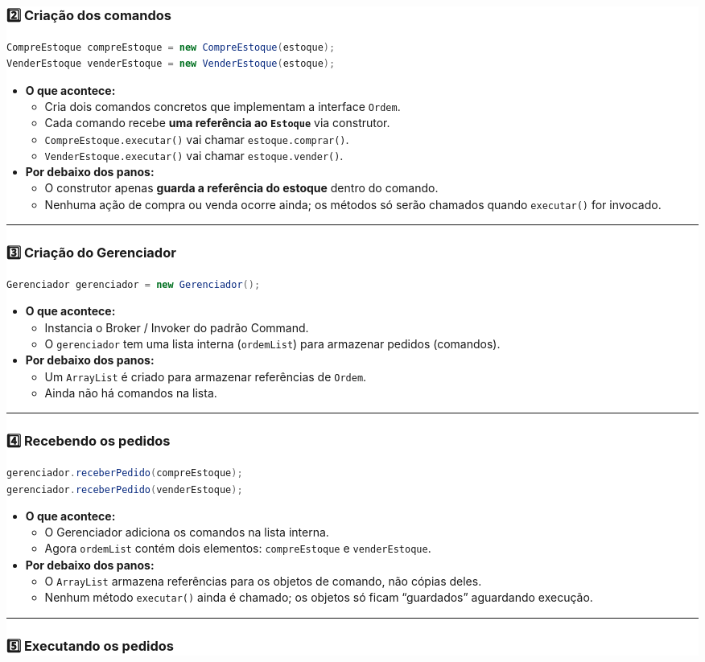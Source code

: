### **2️⃣ Criação dos comandos**

```java
CompreEstoque compreEstoque = new CompreEstoque(estoque);
VenderEstoque venderEstoque = new VenderEstoque(estoque);

```

- **O que acontece:**
    - Cria dois comandos concretos que implementam a interface `Ordem`.
    - Cada comando recebe **uma referência ao `Estoque`** via construtor.
    - `CompreEstoque.executar()` vai chamar `estoque.comprar()`.
    - `VenderEstoque.executar()` vai chamar `estoque.vender()`.
- **Por debaixo dos panos:**
    - O construtor apenas **guarda a referência do estoque** dentro do comando.
    - Nenhuma ação de compra ou venda ocorre ainda; os métodos só serão chamados quando `executar()` for invocado.

---

### **3️⃣ Criação do Gerenciador**

```java
Gerenciador gerenciador = new Gerenciador();

```

- **O que acontece:**
    - Instancia o Broker / Invoker do padrão Command.
    - O `gerenciador` tem uma lista interna (`ordemList`) para armazenar pedidos (comandos).
- **Por debaixo dos panos:**
    - Um `ArrayList` é criado para armazenar referências de `Ordem`.
    - Ainda não há comandos na lista.

---

### **4️⃣ Recebendo os pedidos**

```java
gerenciador.receberPedido(compreEstoque);
gerenciador.receberPedido(venderEstoque);

```

- **O que acontece:**
    - O Gerenciador adiciona os comandos na lista interna.
    - Agora `ordemList` contém dois elementos: `compreEstoque` e `venderEstoque`.
- **Por debaixo dos panos:**
    - O `ArrayList` armazena referências para os objetos de comando, não cópias deles.
    - Nenhum método `executar()` ainda é chamado; os objetos só ficam “guardados” aguardando execução.

---

### **5️⃣ Executando os pedidos**
